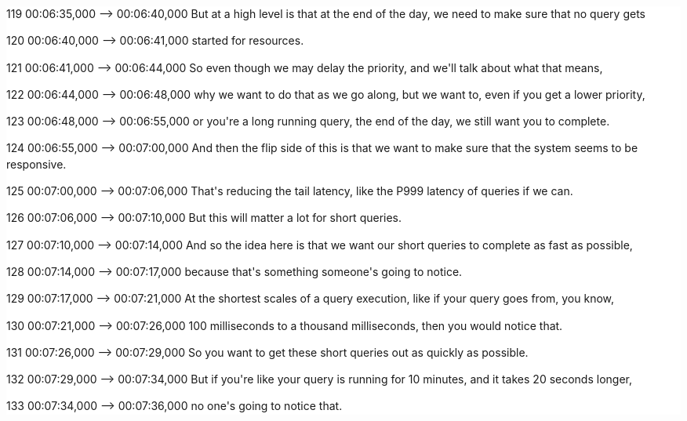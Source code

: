 119
00:06:35,000 --> 00:06:40,000
But at a high level is that at the end of the day, we need to make sure that no query gets

120
00:06:40,000 --> 00:06:41,000
started for resources.

121
00:06:41,000 --> 00:06:44,000
So even though we may delay the priority, and we'll talk about what that means,

122
00:06:44,000 --> 00:06:48,000
why we want to do that as we go along, but we want to, even if you get a lower priority,

123
00:06:48,000 --> 00:06:55,000
or you're a long running query, the end of the day, we still want you to complete.

124
00:06:55,000 --> 00:07:00,000
And then the flip side of this is that we want to make sure that the system seems to be responsive.

125
00:07:00,000 --> 00:07:06,000
That's reducing the tail latency, like the P999 latency of queries if we can.

126
00:07:06,000 --> 00:07:10,000
But this will matter a lot for short queries.

127
00:07:10,000 --> 00:07:14,000
And so the idea here is that we want our short queries to complete as fast as possible,

128
00:07:14,000 --> 00:07:17,000
because that's something someone's going to notice.

129
00:07:17,000 --> 00:07:21,000
At the shortest scales of a query execution, like if your query goes from, you know,

130
00:07:21,000 --> 00:07:26,000
100 milliseconds to a thousand milliseconds, then you would notice that.

131
00:07:26,000 --> 00:07:29,000
So you want to get these short queries out as quickly as possible.

132
00:07:29,000 --> 00:07:34,000
But if you're like your query is running for 10 minutes, and it takes 20 seconds longer,

133
00:07:34,000 --> 00:07:36,000
no one's going to notice that.

